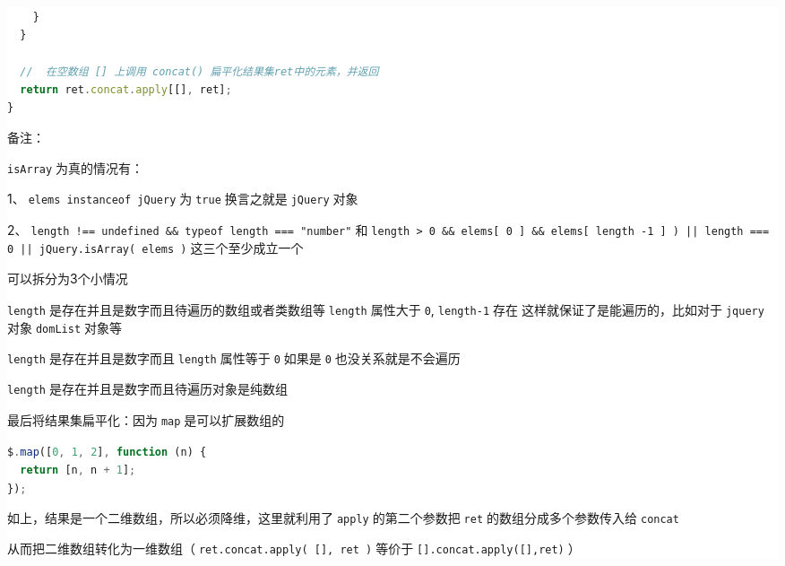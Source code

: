 ```js
    }
  }

  //  在空数组 [] 上调用 concat() 扁平化结果集ret中的元素，并返回
  return ret.concat.apply[[], ret];
}
```

备注：

`isArray` 为真的情况有：

1、 `elems instanceof jQuery` 为 `true` 换言之就是 `jQuery` 对象
 
2、 `length !== undefined && typeof length === "number"`  和  `length > 0 && elems[ 0 ] && elems[ length -1 ] ) || length === 0 || jQuery.isArray( elems )` 这三个至少成立一个


可以拆分为3个小情况

`length` 是存在并且是数字而且待遍历的数组或者类数组等 `length` 属性大于 `0`, `length-1` 存在  这样就保证了是能遍历的，比如对于 `jquery` 对象  `domList` 对象等

`length` 是存在并且是数字而且 `length` 属性等于 `0`  如果是 `0` 也没关系就是不会遍历

`length` 是存在并且是数字而且待遍历对象是纯数组

最后将结果集扁平化：因为 `map` 是可以扩展数组的

```js
$.map([0, 1, 2], function (n) {
  return [n, n + 1];
});

```

如上，结果是一个二维数组，所以必须降维，这里就利用了 `apply` 的第二个参数把 `ret` 的数组分成多个参数传入给 `concat`

从而把二维数组转化为一维数组（  `ret.concat.apply( [], ret )` 等价于 `[].concat.apply([],ret)` ）
